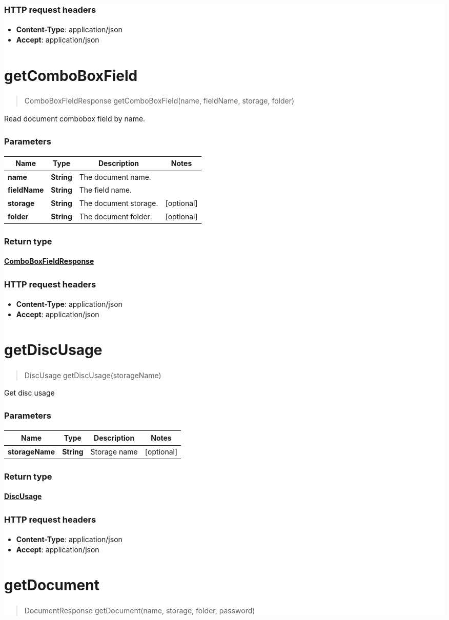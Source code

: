 ### HTTP request headers

 - **Content-Type**: application/json
 - **Accept**: application/json

<a name="getComboBoxField"></a>
# **getComboBoxField**
> ComboBoxFieldResponse getComboBoxField(name, fieldName, storage, folder)

Read document combobox field by name.

### Parameters

Name | Type | Description  | Notes
------------- | ------------- | ------------- | -------------
 **name** | **String**| The document name. |
 **fieldName** | **String**| The field name. |
 **storage** | **String**| The document storage. | [optional]
 **folder** | **String**| The document folder. | [optional]

### Return type

[**ComboBoxFieldResponse**](ComboBoxFieldResponse.md)

### HTTP request headers

 - **Content-Type**: application/json
 - **Accept**: application/json

<a name="getDiscUsage"></a>
# **getDiscUsage**
> DiscUsage getDiscUsage(storageName)

Get disc usage

### Parameters

Name | Type | Description  | Notes
------------- | ------------- | ------------- | -------------
 **storageName** | **String**| Storage name | [optional]

### Return type

[**DiscUsage**](DiscUsage.md)

### HTTP request headers

 - **Content-Type**: application/json
 - **Accept**: application/json

<a name="getDocument"></a>
# **getDocument**
> DocumentResponse getDocument(name, storage, folder, password)
